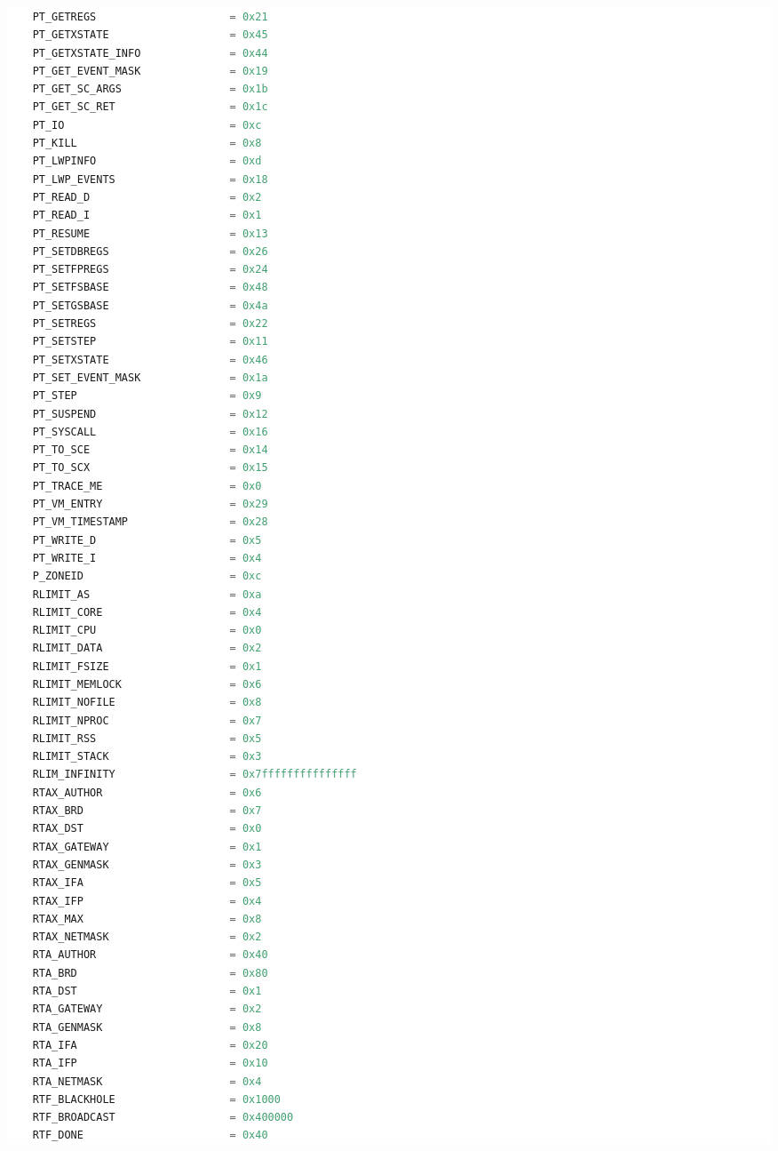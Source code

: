 ```go
	PT_GETREGS                     = 0x21
	PT_GETXSTATE                   = 0x45
	PT_GETXSTATE_INFO              = 0x44
	PT_GET_EVENT_MASK              = 0x19
	PT_GET_SC_ARGS                 = 0x1b
	PT_GET_SC_RET                  = 0x1c
	PT_IO                          = 0xc
	PT_KILL                        = 0x8
	PT_LWPINFO                     = 0xd
	PT_LWP_EVENTS                  = 0x18
	PT_READ_D                      = 0x2
	PT_READ_I                      = 0x1
	PT_RESUME                      = 0x13
	PT_SETDBREGS                   = 0x26
	PT_SETFPREGS                   = 0x24
	PT_SETFSBASE                   = 0x48
	PT_SETGSBASE                   = 0x4a
	PT_SETREGS                     = 0x22
	PT_SETSTEP                     = 0x11
	PT_SETXSTATE                   = 0x46
	PT_SET_EVENT_MASK              = 0x1a
	PT_STEP                        = 0x9
	PT_SUSPEND                     = 0x12
	PT_SYSCALL                     = 0x16
	PT_TO_SCE                      = 0x14
	PT_TO_SCX                      = 0x15
	PT_TRACE_ME                    = 0x0
	PT_VM_ENTRY                    = 0x29
	PT_VM_TIMESTAMP                = 0x28
	PT_WRITE_D                     = 0x5
	PT_WRITE_I                     = 0x4
	P_ZONEID                       = 0xc
	RLIMIT_AS                      = 0xa
	RLIMIT_CORE                    = 0x4
	RLIMIT_CPU                     = 0x0
	RLIMIT_DATA                    = 0x2
	RLIMIT_FSIZE                   = 0x1
	RLIMIT_MEMLOCK                 = 0x6
	RLIMIT_NOFILE                  = 0x8
	RLIMIT_NPROC                   = 0x7
	RLIMIT_RSS                     = 0x5
	RLIMIT_STACK                   = 0x3
	RLIM_INFINITY                  = 0x7fffffffffffffff
	RTAX_AUTHOR                    = 0x6
	RTAX_BRD                       = 0x7
	RTAX_DST                       = 0x0
	RTAX_GATEWAY                   = 0x1
	RTAX_GENMASK                   = 0x3
	RTAX_IFA                       = 0x5
	RTAX_IFP                       = 0x4
	RTAX_MAX                       = 0x8
	RTAX_NETMASK                   = 0x2
	RTA_AUTHOR                     = 0x40
	RTA_BRD                        = 0x80
	RTA_DST                        = 0x1
	RTA_GATEWAY                    = 0x2
	RTA_GENMASK                    = 0x8
	RTA_IFA                        = 0x20
	RTA_IFP                        = 0x10
	RTA_NETMASK                    = 0x4
	RTF_BLACKHOLE                  = 0x1000
	RTF_BROADCAST                  = 0x400000
	RTF_DONE                       = 0x40
```